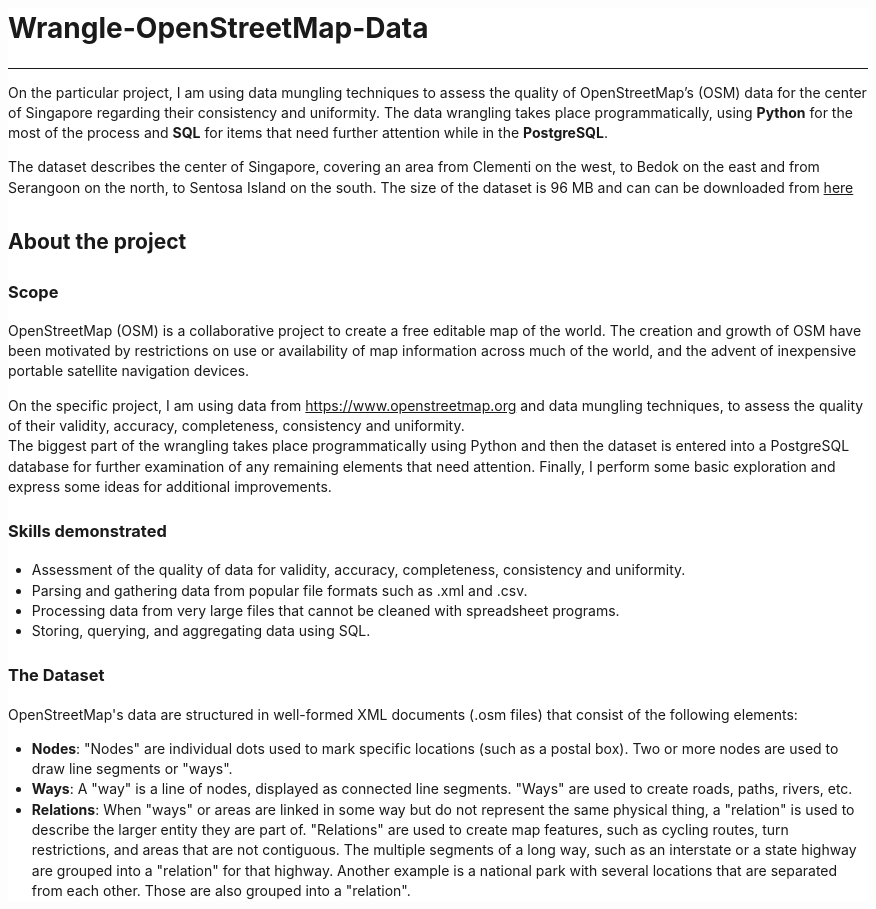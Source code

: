 
# Wrangle-OpenStreetMap-Data

___

On the particular project, I am using data mungling techniques to assess the quality of OpenStreetMap’s (OSM) data for the center of Singapore regarding their consistency and uniformity.
The data wrangling takes place programmatically, using **Python** for the most of the process and **SQL** for items that need further attention while in the **PostgreSQL**.

The dataset describes the center of Singapore, covering an area from Clementi on the west, to
Bedok on the east and from Serangoon on the north, to Sentosa Island on the south. The size of the dataset is 96 MB and can can be downloaded from [here](http://overpass-api.de/api/map?bbox=103.7651,1.2369,103.9310,1.3539)

## About the project

### Scope

OpenStreetMap (OSM) is a collaborative project to create a free editable map of the world. The creation and growth of OSM have been motivated by restrictions on use or availability of map information across much of the world, and the advent of inexpensive portable satellite navigation devices.  


On the specific project, I am using data from https://www.openstreetmap.org and data mungling techniques, to assess the quality of their validity, accuracy, completeness, consistency and uniformity.  
The biggest part of the wrangling takes place programmatically using Python and then the dataset is entered into a PostgreSQL database for further examination of any remaining elements that need attention. Finally, I perform some basic exploration and express some ideas for additional improvements.

### Skills demonstrated

* Assessment of the quality of data for validity, accuracy, completeness, consistency and uniformity.
* Parsing and gathering data from popular file formats such as .xml and .csv.
* Processing data from very large files that cannot be cleaned with spreadsheet programs.
* Storing, querying, and aggregating data using SQL.

### The Dataset

OpenStreetMap's data are structured in well-formed XML documents (.osm files) that consist of the following elements:
* **Nodes**: "Nodes" are individual dots used to mark specific locations (such as a postal box). Two or more nodes are used to draw line segments or "ways".
* **Ways**: A "way" is a line of nodes, displayed as connected line segments. "Ways" are used to create roads, paths, rivers, etc.  
* **Relations**: When "ways" or areas are linked in some way but do not represent the same physical thing, a "relation" is used to describe the larger entity they are part of. "Relations" are used to create map features, such as cycling routes, turn restrictions, and areas that are not contiguous. The multiple segments of a long way, such as an interstate or a state highway are grouped into a "relation" for that highway. Another example is a national park with several locations that are separated from each other. Those are also grouped into a "relation".
